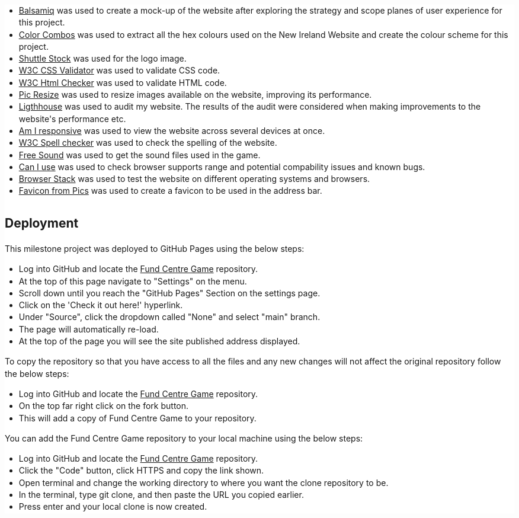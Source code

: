 - [Balsamiq](https://balsamiq.com/) was used to create a mock-up of the website after exploring the strategy and scope planes of user experience for this project.
- [Color Combos](https://www.colorcombos.com) was used to extract all the hex colours used on the New Ireland Website and create the colour scheme for this project.
- [Shuttle Stock](https://www.shutterstock.com) was used for the logo image.
- [W3C CSS Validator](https://jigsaw.w3.org/css-validator/) was used to validate CSS code.
- [W3C Html Checker](https://validator.w3.org/) was used to validate HTML code.
- [Pic Resize](https://picresize.com/) was used to resize images available on the website, improving its performance.
- [Ligthhouse](https://github.com/GoogleChrome/lighthouse) was used to audit my website. The results of the audit were considered when making improvements to the website's performance etc.
- [Am I responsive](http://ami.responsivedesign.is/) was used to view the website across several devices at once.
- [W3C Spell checker](https://www.w3.org/2002/01/spellchecker) was used to check the spelling of the website.
- [Free Sound](https://freesound.org/) was used to get the sound files used in the game. 
- [Can I use](https://caniuse.com/) was used to check browser supports range and potential compability issues and known bugs. 
- [Browser Stack](live.browserstack.com) was used to test the website on different operating systems and browsers.
- [Favicon from Pics](http://favicon.htmlkit.com/favicon/) was used to create a favicon to be used in the address bar.


## Deployment

This milestone project was deployed to GitHub Pages using the below steps:

- Log into GitHub and locate the [Fund Centre Game](https://github.com/jojo157/FundCentreGame) repository.
- At the top of this page navigate to "Settings" on the menu.
- Scroll down until you reach the "GitHub Pages" Section on the settings page.
- Click on the 'Check it out here!' hyperlink.
- Under "Source", click the dropdown called "None" and select "main" branch.
- The page will automatically re-load.
- At the top of the page you will see the site published address displayed.

To copy the repository so that you have access to all the files and any new changes will not affect the original repository follow the below steps:

- Log into GitHub and locate the [Fund Centre Game](https://github.com/jojo157/FundCentreGame) repository.
- On the top far right click on the fork button.
- This will add a copy of Fund Centre Game to your repository.

You can add the Fund Centre Game repository to your local machine using the below steps:

- Log into GitHub and locate the [Fund Centre Game](https://github.com/jojo157/FundCentreGame) repository.
- Click the "Code" button, click HTTPS and copy the link shown.
- Open terminal and change the working directory to where you want the clone repository to be.
- In the terminal, type git clone, and then paste the URL you copied earlier.
- Press enter and your local clone is now created.
